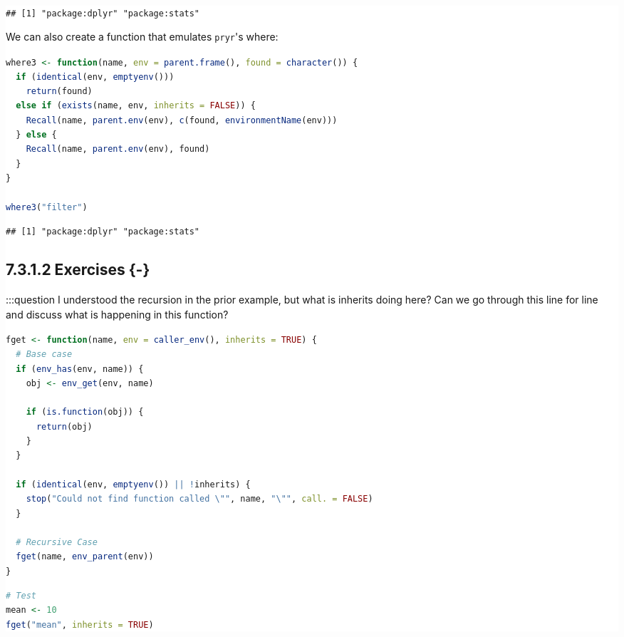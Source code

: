 ```
## [1] "package:dplyr" "package:stats"
```

We can also create a function that emulates `pryr`'s where:


```r
where3 <- function(name, env = parent.frame(), found = character()) {
  if (identical(env, emptyenv()))
    return(found)
  else if (exists(name, env, inherits = FALSE)) {
    Recall(name, parent.env(env), c(found, environmentName(env)))
  } else {
    Recall(name, parent.env(env), found)
  }
}
  
where3("filter")
```

```
## [1] "package:dplyr" "package:stats"
```


## 7.3.1.2 Exercises {-}

:::question
I understood the recursion in the prior example, but what is inherits doing here? Can we go through this line for line and discuss what is happening in this function?


```r
fget <- function(name, env = caller_env(), inherits = TRUE) {
  # Base case
  if (env_has(env, name)) {
    obj <- env_get(env, name)

    if (is.function(obj)) {
      return(obj)
    }
  }

  if (identical(env, emptyenv()) || !inherits) {
    stop("Could not find function called \"", name, "\"", call. = FALSE)
  }

  # Recursive Case
  fget(name, env_parent(env))
}
```


```r
# Test
mean <- 10
fget("mean", inherits = TRUE)
```
